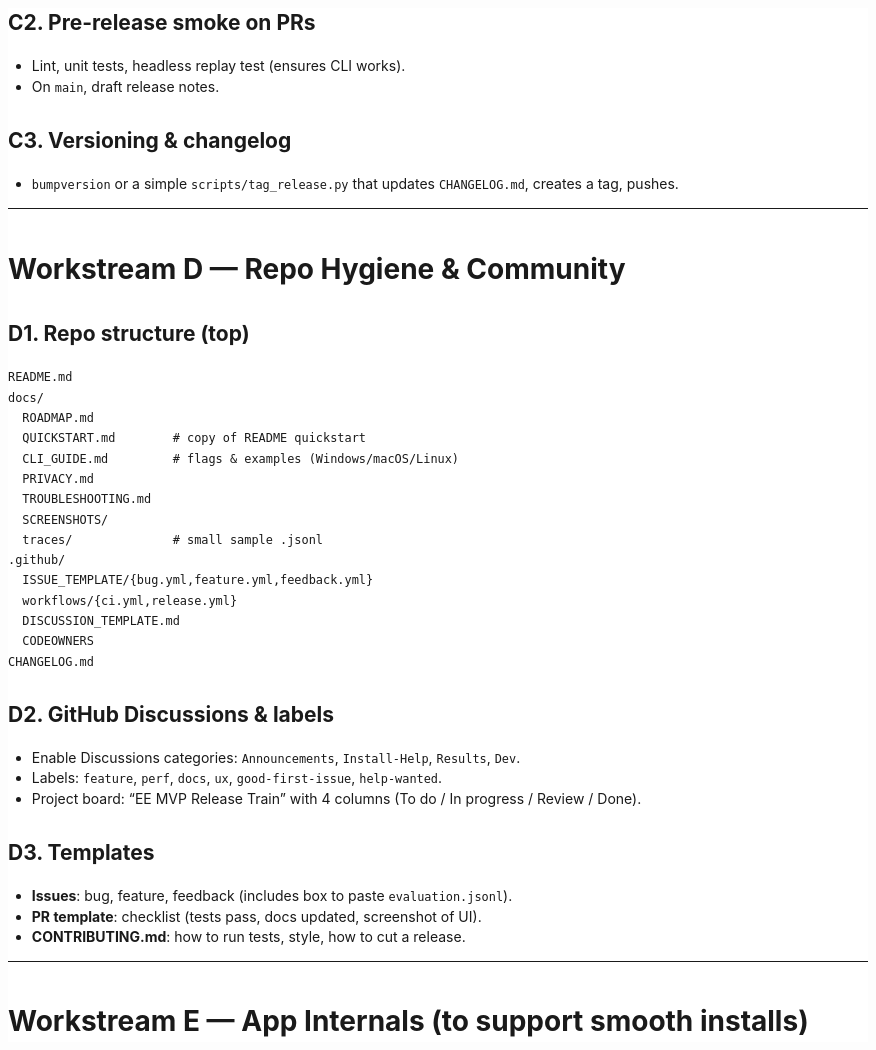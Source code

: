 ## C2. Pre-release smoke on PRs

* Lint, unit tests, headless replay test (ensures CLI works).
* On `main`, draft release notes.

## C3. Versioning & changelog

* `bumpversion` or a simple `scripts/tag_release.py` that updates `CHANGELOG.md`, creates a tag, pushes.

---

# Workstream D — Repo Hygiene & Community

## D1. Repo structure (top)

```
README.md
docs/
  ROADMAP.md
  QUICKSTART.md        # copy of README quickstart
  CLI_GUIDE.md         # flags & examples (Windows/macOS/Linux)
  PRIVACY.md
  TROUBLESHOOTING.md
  SCREENSHOTS/
  traces/              # small sample .jsonl
.github/
  ISSUE_TEMPLATE/{bug.yml,feature.yml,feedback.yml}
  workflows/{ci.yml,release.yml}
  DISCUSSION_TEMPLATE.md
  CODEOWNERS
CHANGELOG.md
```

## D2. GitHub Discussions & labels

* Enable Discussions categories: `Announcements`, `Install-Help`, `Results`, `Dev`.
* Labels: `feature`, `perf`, `docs`, `ux`, `good-first-issue`, `help-wanted`.
* Project board: “EE MVP Release Train” with 4 columns (To do / In progress / Review / Done).

## D3. Templates

* **Issues**: bug, feature, feedback (includes box to paste `evaluation.jsonl`).
* **PR template**: checklist (tests pass, docs updated, screenshot of UI).
* **CONTRIBUTING.md**: how to run tests, style, how to cut a release.

---

# Workstream E — App Internals (to support smooth installs)

